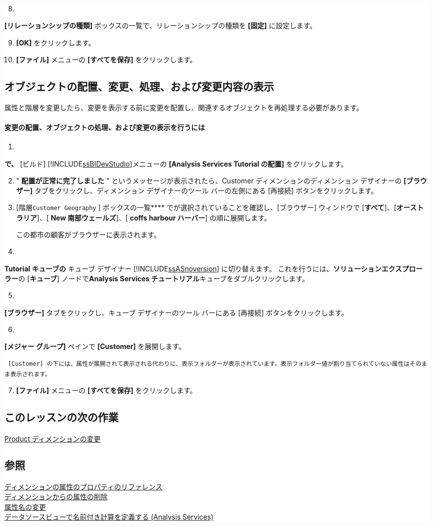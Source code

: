8.  
  **[リレーションシップの種類]** ボックスの一覧で、リレーションシップの種類を **[固定]** に設定します。  
  
9. **[OK]** をクリックします。  
  
10. **[ファイル]** メニューの **[すべてを保存]** をクリックします。  
  
## <a name="deploying-changes-processing-the-objects-and-viewing-the-changes"></a>オブジェクトの配置、変更、処理、および変更内容の表示  
 属性と階層を変更したら、変更を表示する前に変更を配置し、関連するオブジェクトを再処理する必要があります。  
  
#### <a name="to-deploy-the-changes-process-the-objects-and-view-the-changes"></a>変更の配置、オブジェクトの処理、および変更の表示を行うには  
  
1.  
  **で、** [ビルド] [!INCLUDE[ssBIDevStudio](../includes/ssbidevstudio-md.md)]メニューの **[Analysis Services Tutorial の配置]** をクリックします。  
  
2.  " **配置が正常に完了しました** " というメッセージが表示されたら、Customer ディメンションのディメンション デザイナーの **[ブラウザー]** タブをクリックし、ディメンション デザイナーのツール バーの左側にある [再接続] ボタンをクリックします。  
  
3.  [階層`Customer Geography` ] ボックスの一覧**** でが選択されていることを確認し、[ブラウザー] ウィンドウで [**すべて**]、[**オーストラリア**]、[ **New 南部ウェールズ**]、[ **coffs harbour ハーバー**] の順に展開します。  
  
     この都市の顧客がブラウザーに表示されます。  
  
4.  
  **Tutorial キューブの** キューブ デザイナー [!INCLUDE[ssASnoversion](../includes/ssasnoversion-md.md)] に切り替えます。 これを行うには、**ソリューションエクスプローラー**の [**キューブ**] ノードで**Analysis Services チュートリアル**キューブをダブルクリックします。  
  
5.  
  **[ブラウザー]** タブをクリックし、キューブ デザイナーのツール バーにある [再接続] ボタンをクリックします。  
  
6.  
  **[メジャー グループ]** ペインで **[Customer]** を展開します。  
  
     [Customer] の下には、属性が展開されて表示される代わりに、表示フォルダーが表示されています。表示フォルダー値が割り当てられていない属性はそのまま表示されます。  
  
7.  **[ファイル]** メニューの **[すべてを保存]** をクリックします。  
  
## <a name="next-task-in-lesson"></a>このレッスンの次の作業  
 [Product ディメンションの変更](lesson-3-3-modifying-the-product-dimension.md)  
  
## <a name="see-also"></a>参照  
 [ディメンションの属性のプロパティのリファレンス](multidimensional-models/dimension-attribute-properties-reference.md)   
 [ディメンションからの属性の削除](multidimensional-models/attribute-properties-remove-an-attribute-from-a-dimension.md)   
 [属性名の変更](multidimensional-models/attribute-properties-rename-an-attribute.md)   
 [データソースビューで名前付き計算を定義する &#40;Analysis Services&#41;](multidimensional-models/define-named-calculations-in-a-data-source-view-analysis-services.md)  
  
  
